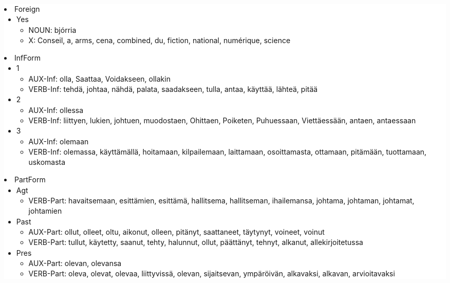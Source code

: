 
<li><a>Foreign</a>
  <ul>
    <li>Yes
      <ul>
        <li>NOUN: bjórria</li>
        <li>X: Conseil, a, arms, cena, combined, du, fiction, national, numérique, science</li>
      </ul>
    </li>
  </ul>
</li>

<li><a>InfForm</a>
  <ul>
    <li>1
      <ul>
        <li>AUX-Inf: olla, Saattaa, Voidakseen, ollakin</li>
        <li>VERB-Inf: tehdä, johtaa, nähdä, palata, saadakseen, tulla, antaa, käyttää, lähteä, pitää</li>
      </ul>
    </li>
    <li>2
      <ul>
        <li>AUX-Inf: ollessa</li>
        <li>VERB-Inf: liittyen, lukien, johtuen, muodostaen, Ohittaen, Poiketen, Puhuessaan, Viettäessään, antaen, antaessaan</li>
      </ul>
    </li>
    <li>3
      <ul>
        <li>AUX-Inf: olemaan</li>
        <li>VERB-Inf: olemassa, käyttämällä, hoitamaan, kilpailemaan, laittamaan, osoittamasta, ottamaan, pitämään, tuottamaan, uskomasta</li>
      </ul>
    </li>
  </ul>
</li>

<li><a>PartForm</a>
  <ul>
    <li>Agt
      <ul>
        <li>VERB-Part: havaitsemaan, esittämien, esittämä, hallitsema, hallitseman, ihailemansa, johtama, johtaman, johtamat, johtamien</li>
      </ul>
    </li>
    <li>Past
      <ul>
        <li>AUX-Part: ollut, olleet, oltu, aikonut, olleen, pitänyt, saattaneet, täytynyt, voineet, voinut</li>
        <li>VERB-Part: tullut, käytetty, saanut, tehty, halunnut, ollut, päättänyt, tehnyt, alkanut, allekirjoitetussa</li>
      </ul>
    </li>
    <li>Pres
      <ul>
        <li>AUX-Part: olevan, olevansa</li>
        <li>VERB-Part: oleva, olevat, olevaa, liittyvissä, olevan, sijaitsevan, ympäröivän, alkavaksi, alkavan, arvioitavaksi</li>
      </ul>
    </li>
  </ul>
</li>

